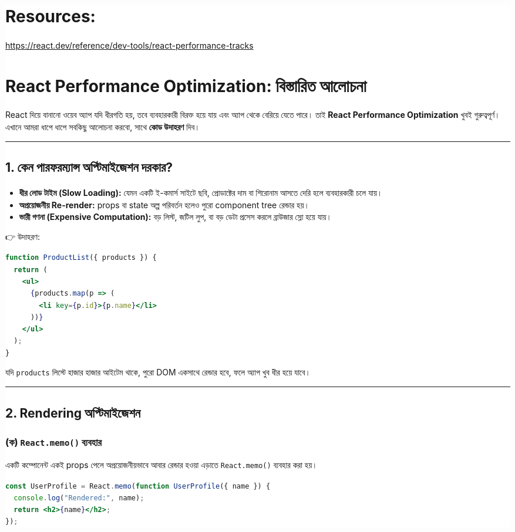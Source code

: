 # Resources:
https://react.dev/reference/dev-tools/react-performance-tracks

# React Performance Optimization: বিস্তারিত আলোচনা

React দিয়ে বানানো ওয়েব অ্যাপ যদি ধীরগতি হয়, তবে ব্যবহারকারী বিরক্ত হয়ে যায় এবং অ্যাপ থেকে বেরিয়ে যেতে পারে। তাই **React Performance Optimization** খুবই গুরুত্বপূর্ণ। এখানে আমরা ধাপে ধাপে সবকিছু আলোচনা করবো, সাথে **কোড উদাহরণ** দিব।

---

## 1. কেন পারফরম্যান্স অপ্টিমাইজেশন দরকার?

- **ধীর লোড টাইম (Slow Loading):** যেমন একটি ই-কমার্স সাইটে ছবি, প্রোডাক্টের দাম বা শিরোনাম আসতে দেরি হলে ব্যবহারকারী চলে যায়।
- **অপ্রয়োজনীয় Re-render:** props বা state অল্প পরিবর্তন হলেও পুরো component tree রেন্ডার হয়।
- **ভারী গণনা (Expensive Computation):** বড় লিস্ট, জটিল লুপ, বা বড় ডেটা প্রসেস করলে ব্রাউজার স্লো হয়ে যায়।

👉 উদাহরণ:

```jsx
function ProductList({ products }) {
  return (
    <ul>
      {products.map(p => (
        <li key={p.id}>{p.name}</li>
      ))}
    </ul>
  );
}

```

যদি `products` লিস্টে হাজার হাজার আইটেম থাকে, পুরো DOM একসাথে রেন্ডার হবে, ফলে অ্যাপ খুব ধীর হয়ে যাবে।

---

## 2. Rendering অপ্টিমাইজেশন

### (ক) `React.memo()` ব্যবহার

একটি কম্পোনেন্ট একই props পেলে অপ্রয়োজনীয়ভাবে আবার রেন্ডার হওয়া এড়াতে `React.memo()` ব্যবহার করা হয়।

```jsx
const UserProfile = React.memo(function UserProfile({ name }) {
  console.log("Rendered:", name);
  return <h2>{name}</h2>;
});

```
